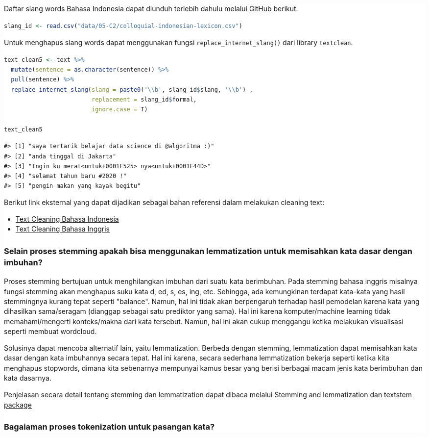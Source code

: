 Daftar slang words Bahasa Indonesia dapat diunduh terlebih dahulu melalui [GitHub](https://github.com/nasalsabila/kamus-alay/blob/master/colloquial-indonesian-lexicon.csv) berikut.


```r
slang_id <- read.csv("data/05-C2/colloquial-indonesian-lexicon.csv") 
```

Untuk menghapus slang words dapat menggunakan fungsi `replace_internet_slang()` dari library `textclean`.


```r
text_clean5 <- text %>%
  mutate(sentence = as.character(sentence)) %>% 
  pull(sentence) %>%
  replace_internet_slang(slang = paste0('\\b', slang_id$slang, '\\b') , 
                         replacement = slang_id$formal, 
                         ignore.case = T)

text_clean5
```

```
#> [1] "saya tertarik belajar data science di @algoritma :)"
#> [2] "anda tinggal di Jakarta"                            
#> [3] "Ingin ku merat<untuk+0001F525> nya<untuk+0001F44D>" 
#> [4] "selamat tahun baru #2020 !"                         
#> [5] "pengin makan yang kayak begitu"
```

Berikut link eksternal yang dapat dijadikan sebagai bahan referensi dalam melakukan cleaning text:

- [Text Cleaning Bahasa Indonesia](https://algotech.netlify.com/blog/text-cleaning-bahasa/)
- [Text Cleaning Bahasa Inggris](https://algotech.netlify.com/blog/textclean/)

### **Selain proses stemming apakah bisa menggunakan lemmatization untuk memisahkan kata dasar dengan imbuhan?**

Proses stemming bertujuan untuk menghilangkan imbuhan dari suatu kata berimbuhan. Pada stemming bahasa inggris misalnya fungsi stemming akan menghapus suku kata d, ed, s, es, ing, etc. Sehingga, ada kemungkinan terdapat kata-kata yang hasil stemmingnya kurang tepat seperti "balance". Namun, hal ini tidak akan berpengaruh terhadap hasil pemodelan karena kata yang dihasilkan sama/seragam (dianggap sebagai satu prediktor yang sama). Hal ini karena komputer/machine learning tidak memahami/mengerti konteks/makna dari kata tersebut. Namun, hal ini akan cukup menggangu ketika melakukan visualisasi seperti membuat wordcloud. 

Solusinya dapat mencoba alternatif lain, yaitu lemmatization. Berbeda dengan stemming, lemmatization dapat memisahkan kata dasar dengan kata imbuhannya secara tepat. Hal ini karena, secara sederhana lemmatization bekerja seperti ketika kita menghapus stopwords, dimana kita sebenarnya mempunyai kamus besar yang berisi berbagai macam jenis kata berimbuhan dan kata dasarnya. 

Penjelasan secara detail tentang stemming dan lemmatization dapat dibaca melalui [Stemming and lemmatization](https://nlp.stanford.edu/IR-book/html/htmledition/stemming-and-lemmatization-1.html) dan [textstem package](https://cran.r-project.org/web/packages/textstem/README.html)

### **Bagaiaman proses tokenization untuk pasangan kata?**
